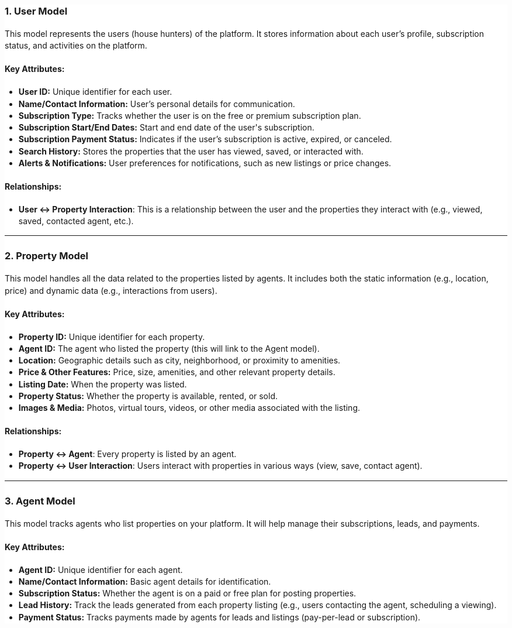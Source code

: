 ### **1. User Model**
This model represents the users (house hunters) of the platform. It stores information about each user’s profile, subscription status, and activities on the platform.

#### **Key Attributes:**
- **User ID:** Unique identifier for each user.
- **Name/Contact Information:** User’s personal details for communication.
- **Subscription Type:** Tracks whether the user is on the free or premium subscription plan.
- **Subscription Start/End Dates:** Start and end date of the user's subscription.
- **Subscription Payment Status:** Indicates if the user’s subscription is active, expired, or canceled.
- **Search History:** Stores the properties that the user has viewed, saved, or interacted with.
- **Alerts & Notifications:** User preferences for notifications, such as new listings or price changes.

#### **Relationships:**
- **User ↔ Property Interaction**: This is a relationship between the user and the properties they interact with (e.g., viewed, saved, contacted agent, etc.).

---

### **2. Property Model**
This model handles all the data related to the properties listed by agents. It includes both the static information (e.g., location, price) and dynamic data (e.g., interactions from users).

#### **Key Attributes:**
- **Property ID:** Unique identifier for each property.
- **Agent ID:** The agent who listed the property (this will link to the Agent model).
- **Location:** Geographic details such as city, neighborhood, or proximity to amenities.
- **Price & Other Features:** Price, size, amenities, and other relevant property details.
- **Listing Date:** When the property was listed.
- **Property Status:** Whether the property is available, rented, or sold.
- **Images & Media:** Photos, virtual tours, videos, or other media associated with the listing.

#### **Relationships:**
- **Property ↔ Agent**: Every property is listed by an agent.
- **Property ↔ User Interaction**: Users interact with properties in various ways (view, save, contact agent).

---

### **3. Agent Model**
This model tracks agents who list properties on your platform. It will help manage their subscriptions, leads, and payments.

#### **Key Attributes:**
- **Agent ID:** Unique identifier for each agent.
- **Name/Contact Information:** Basic agent details for identification.
- **Subscription Status:** Whether the agent is on a paid or free plan for posting properties.
- **Lead History:** Track the leads generated from each property listing (e.g., users contacting the agent, scheduling a viewing).
- **Payment Status:** Tracks payments made by agents for leads and listings (pay-per-lead or subscription).
